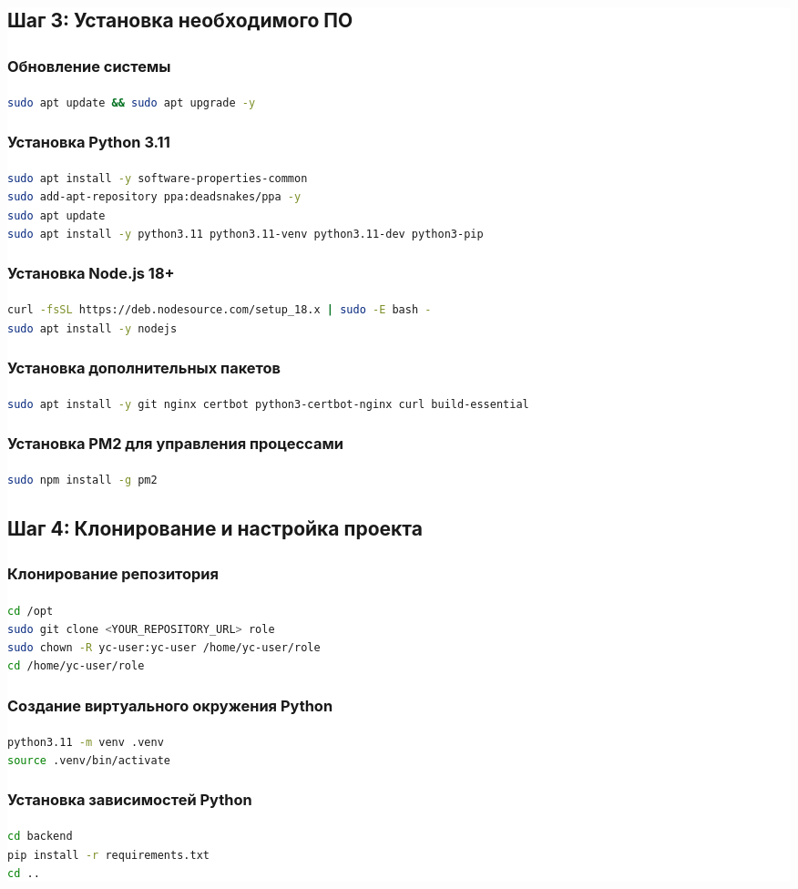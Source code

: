 ## Шаг 3: Установка необходимого ПО

### Обновление системы
```bash
sudo apt update && sudo apt upgrade -y
```

### Установка Python 3.11
```bash
sudo apt install -y software-properties-common
sudo add-apt-repository ppa:deadsnakes/ppa -y
sudo apt update
sudo apt install -y python3.11 python3.11-venv python3.11-dev python3-pip
```

### Установка Node.js 18+
```bash
curl -fsSL https://deb.nodesource.com/setup_18.x | sudo -E bash -
sudo apt install -y nodejs
```

### Установка дополнительных пакетов
```bash
sudo apt install -y git nginx certbot python3-certbot-nginx curl build-essential
```

### Установка PM2 для управления процессами
```bash
sudo npm install -g pm2
```

## Шаг 4: Клонирование и настройка проекта

### Клонирование репозитория
```bash
cd /opt
sudo git clone <YOUR_REPOSITORY_URL> role
sudo chown -R yc-user:yc-user /home/yc-user/role
cd /home/yc-user/role
```

### Создание виртуального окружения Python
```bash
python3.11 -m venv .venv
source .venv/bin/activate
```

### Установка зависимостей Python
```bash
cd backend
pip install -r requirements.txt
cd ..
```
